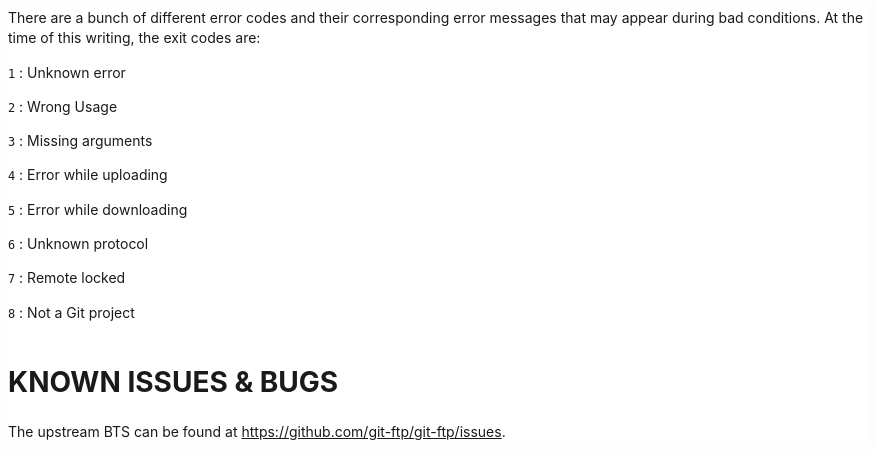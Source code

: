 There are a bunch of different error codes and their corresponding error messages that may appear during bad conditions. At the time of this writing, the exit codes are:

`1`
:	Unknown error

`2`
:	Wrong Usage

`3`
:	Missing arguments

`4`
:	Error while uploading

`5`
:	Error while downloading

`6`
:	Unknown protocol

`7`
:	Remote locked

`8`
:	Not a Git project

# KNOWN ISSUES & BUGS

The upstream BTS can be found at <https://github.com/git-ftp/git-ftp/issues>.

[Git]: http://git-scm.org
